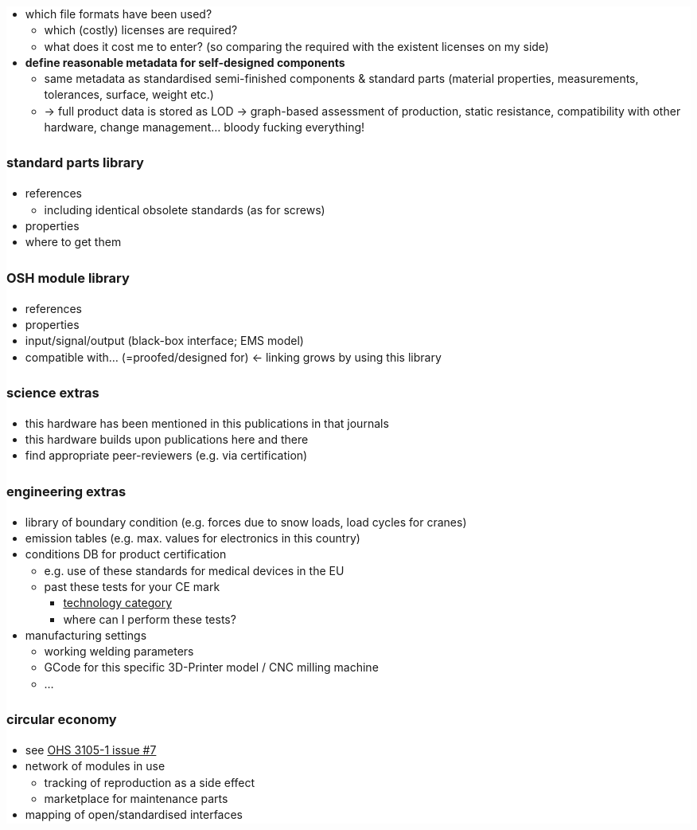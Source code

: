 - which file formats have been used?
    - which (costly) licenses are required?
    - what does it cost me to enter?
      (so comparing the required with the existent licenses on my side)
- **define reasonable metadata for self-designed components**
    - same metadata as standardised semi-finished components & standard parts (material properties, measurements, tolerances, surface, weight etc.)
    - → full product data is stored as LOD → graph-based assessment of production, static resistance, compatibility with other hardware, change management… bloody fucking everything!

### standard parts library

- references
  - including identical obsolete standards (as for screws)
- properties
- where to get them

### OSH module library

- references
- properties
- input/signal/output (black-box interface; EMS model)
- compatible with… (=proofed/designed for) ← linking grows by using this library

### science extras

- this hardware has been mentioned in this publications in that journals
- this hardware builds upon publications here and there
- find appropriate peer-reviewers (e.g. via certification)

### engineering extras

- library of boundary condition (e.g. forces due to snow loads, 	load cycles for cranes)
- emission tables (e.g. max. values for electronics in this country)
- conditions DB for product certification
    - e.g. use of these standards for medical devices in the EU
    - past these tests for your CE mark
        - [technology category](https://en.wikipedia.org/wiki/CE_marking#Product_groups)
        - where can I perform these tests?
- manufacturing settings
    - working welding parameters
    - GCode for this specific 3D-Printer model / CNC milling machine
    - … 

### circular economy

- see [OHS 3105-1 issue #7]([https://gitlab.com/OSEGermany/OHS/-/issues/7)
- network of modules in use	
    - tracking of reproduction as a side effect
    - marketplace for maintenance parts
- mapping of open/standardised interfaces
